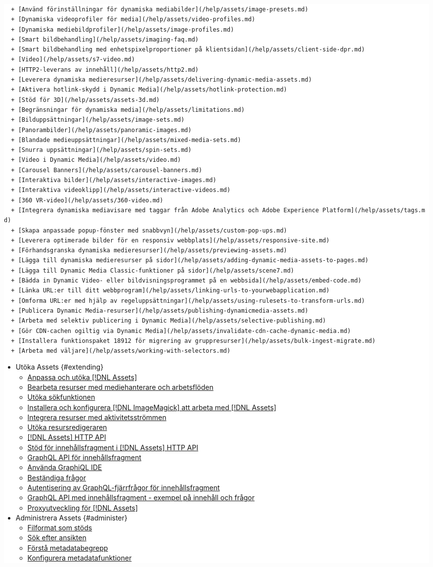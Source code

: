       + [Använd förinställningar för dynamiska mediabilder](/help/assets/image-presets.md)
      + [Dynamiska videoprofiler för media](/help/assets/video-profiles.md)
      + [Dynamiska mediebildprofiler](/help/assets/image-profiles.md)
      + [Smart bildbehandling](/help/assets/imaging-faq.md)
      + [Smart bildbehandling med enhetspixelproportioner på klientsidan](/help/assets/client-side-dpr.md)
      + [Video](/help/assets/s7-video.md)
      + [HTTP2-leverans av innehåll](/help/assets/http2.md)
      + [Leverera dynamiska medieresurser](/help/assets/delivering-dynamic-media-assets.md)
      + [Aktivera hotlink-skydd i Dynamic Media](/help/assets/hotlink-protection.md)
      + [Stöd för 3D](/help/assets/assets-3d.md)
      + [Begränsningar för dynamiska media](/help/assets/limitations.md)
      + [Bilduppsättningar](/help/assets/image-sets.md)
      + [Panorambilder](/help/assets/panoramic-images.md)
      + [Blandade medieuppsättningar](/help/assets/mixed-media-sets.md)
      + [Snurra uppsättningar](/help/assets/spin-sets.md)
      + [Video i Dynamic Media](/help/assets/video.md)
      + [Carousel Banners](/help/assets/carousel-banners.md)
      + [Interaktiva bilder](/help/assets/interactive-images.md)
      + [Interaktiva videoklipp](/help/assets/interactive-videos.md)
      + [360 VR-video](/help/assets/360-video.md)
      + [Integrera dynamiska mediavisare med taggar från Adobe Analytics och Adobe Experience Platform](/help/assets/tags.md)
      + [Skapa anpassade popup-fönster med snabbvyn](/help/assets/custom-pop-ups.md)
      + [Leverera optimerade bilder för en responsiv webbplats](/help/assets/responsive-site.md)
      + [Förhandsgranska dynamiska medieresurser](/help/assets/previewing-assets.md)
      + [Lägga till dynamiska medieresurser på sidor](/help/assets/adding-dynamic-media-assets-to-pages.md)
      + [Lägga till Dynamic Media Classic-funktioner på sidor](/help/assets/scene7.md)
      + [Bädda in Dynamic Video- eller bildvisningsprogrammet på en webbsida](/help/assets/embed-code.md)
      + [Länka URL:er till ditt webbprogram](/help/assets/linking-urls-to-yourwebapplication.md)
      + [Omforma URL:er med hjälp av regeluppsättningar](/help/assets/using-rulesets-to-transform-urls.md)
      + [Publicera Dynamic Media-resurser](/help/assets/publishing-dynamicmedia-assets.md)
      + [Arbeta med selektiv publicering i Dynamic Media](/help/assets/selective-publishing.md)
      + [Gör CDN-cachen ogiltig via Dynamic Media](/help/assets/invalidate-cdn-cache-dynamic-media.md)
      + [Installera funktionspaket 18912 för migrering av gruppresurser](/help/assets/bulk-ingest-migrate.md)
      + [Arbeta med väljare](/help/assets/working-with-selectors.md)
   + Utöka Assets {#extending}
      + [Anpassa och utöka  [!DNL Assets]](/help/assets/extending-assets.md)
      + [Bearbeta resurser med mediehanterare och arbetsflöden](/help/assets/media-handlers.md)
      + [Utöka sökfunktionen](/help/assets/searchx.md)
      + [Installera och konfigurera [!DNL ImageMagick] att arbeta med [!DNL Assets]](/help/assets/best-practices-for-imagemagick.md)
      + [Integrera resurser med aktivitetsströmmen](/help/assets/extending-activity-stream.md)
      + [Utöka resursredigeraren](/help/assets/asseteditorx.md)
      + [[!DNL Assets] HTTP API](/help/assets/mac-api-assets.md)
      + [Stöd för innehållsfragment i  [!DNL Assets] HTTP API](/help/assets/assets-api-content-fragments.md)
      + [GraphQL API för innehållsfragment](/help/sites-developing/headless/graphql-api/graphql-api-content-fragments.md)
      + [Använda GraphiQL IDE](/help/sites-developing/headless/graphql-api/graphiql-ide.md)
      + [Beständiga frågor](/help/sites-developing/headless/graphql-api/persisted-queries.md)
      + [Autentisering av GraphQL-fjärrfrågor för innehållsfragment](/help/sites-developing/headless/graphql-api/graphql-authentication-content-fragments.md)
      + [GraphQL API med innehållsfragment - exempel på innehåll och frågor](/help/sites-developing/headless/graphql-api/content-fragments-graphql-samples.md)
      + [Proxyutveckling för [!DNL Assets]](/help/assets/proxy.md)
   + Administrera Assets {#administer}
      + [Filformat som stöds](/help/assets/assets-formats.md)
      + [Sök efter ansikten](/help/assets/search-facets.md)
      + [Förstå metadatabegrepp](/help/assets/metadata-concepts.md)
      + [Konfigurera metadatafunktioner](/help/assets/metadata-config.md)